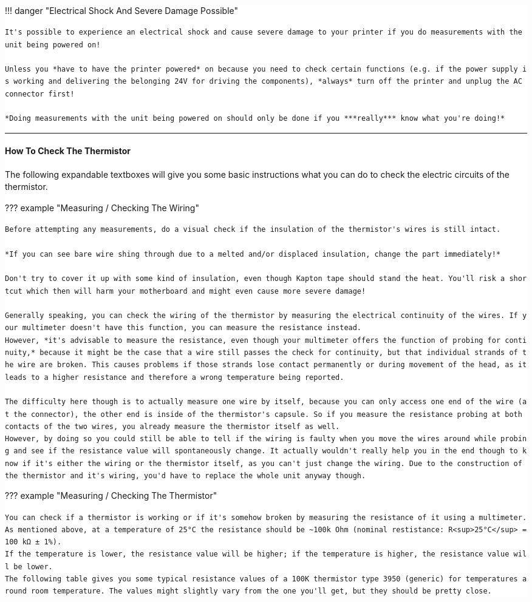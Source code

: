 !!! danger "Electrical Shock And Severe Damage Possible"

    It's possible to experience an electrical shock and cause severe damage to your printer if you do measurements with the unit being powered on!  
    
    Unless you *have to have the printer powered* on because you need to check certain functions (e.g. if the power supply is working and delivering the belonging 24V for driving the components), *always* turn off the printer and unplug the AC connector first!  
    
    *Doing measurements with the unit being powered on should only be done if you ***really*** know what you're doing!*  

---

#### How To Check The Thermistor

The following expandable textboxes will give you some basic instructions what you can do to check the electric circuits of the thermistor.  
  
??? example "Measuring / Checking The Wiring"  

    Before attempting any measurements, do a visual check if the insulation of the thermistor's wires is still intact. 
    
    *If you can see bare wire shing through due to a melted and/or displaced insulation, change the part immediately!*  
    
    Don't try to cover it up with some kind of insulation, even though Kapton tape should stand the heat. You'll risk a shortcut which then will harm your motherboard and might even cause more severe damage!  
    
    Generally speaking, you can check the wiring of the thermistor by measuring the electrical continuity of the wires. If your multimeter doesn't have this function, you can measure the resistance instead.  
    However, *it's advisable to measure the resistance, even though your multimeter offers the function of probing for continuity,* because it might be the case that a wire still passes the check for continuity, but that individual strands of the wire are broken. This causes problems if those strands lose contact permanently or during movement of the head, as it leads to a higher resistance and therefore a wrong temperature being reported.  
    
    The difficulty here though is to actually measure one wire by itself, because you can only access one end of the wire (at the connector), the other end is inside of the thermistor's capsule. So if you measure the resistance probing at both contacts of the two wires, you already measure the thermistor itself as well.   
    However, by doing so you could still be able to tell if the wiring is faulty when you move the wires around while probing and see if the resistance value will spontaneously change. It actually wouldn't really help you in the end though to know if it's either the wiring or the thermistor itself, as you can't just change the wiring. Due to the construction of the thermistor and it's wiring, you'd have to replace the whole unit anyway though.  
     

??? example "Measuring / Checking The Thermistor"  

    You can check if a thermistor is working or if it's somehow broken by measuring the resistance of it using a multimeter.  
    As mentioned above, at a temperature of 25°C the resistance should be ~100k Ohm (nominal restistance: R<sup>25°C</sup> = 100 kΩ ± 1%).  
    If the temperature is lower, the resistance value will be higher; if the temperature is higher, the resistance value will be lower.  
    The following table gives you some typical resistance values of a 100K thermistor type 3950 (generic) for temperatures around room temperature. The values might slightly vary from the one you'll get, but they should be pretty close.  
    